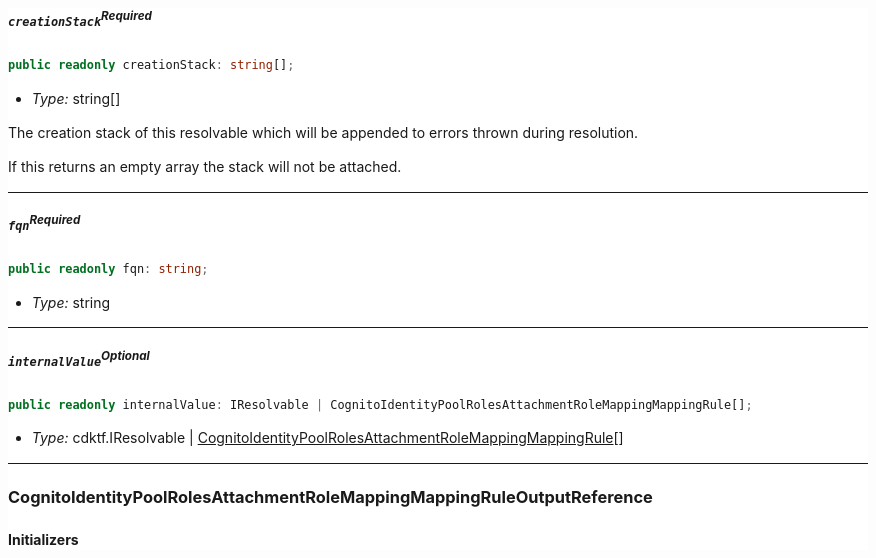 
##### `creationStack`<sup>Required</sup> <a name="creationStack" id="@cdktf/aws-cdk.cognitoIdentityPoolRolesAttachment.CognitoIdentityPoolRolesAttachmentRoleMappingMappingRuleList.property.creationStack"></a>

```typescript
public readonly creationStack: string[];
```

- *Type:* string[]

The creation stack of this resolvable which will be appended to errors thrown during resolution.

If this returns an empty array the stack will not be attached.

---

##### `fqn`<sup>Required</sup> <a name="fqn" id="@cdktf/aws-cdk.cognitoIdentityPoolRolesAttachment.CognitoIdentityPoolRolesAttachmentRoleMappingMappingRuleList.property.fqn"></a>

```typescript
public readonly fqn: string;
```

- *Type:* string

---

##### `internalValue`<sup>Optional</sup> <a name="internalValue" id="@cdktf/aws-cdk.cognitoIdentityPoolRolesAttachment.CognitoIdentityPoolRolesAttachmentRoleMappingMappingRuleList.property.internalValue"></a>

```typescript
public readonly internalValue: IResolvable | CognitoIdentityPoolRolesAttachmentRoleMappingMappingRule[];
```

- *Type:* cdktf.IResolvable | <a href="#@cdktf/aws-cdk.cognitoIdentityPoolRolesAttachment.CognitoIdentityPoolRolesAttachmentRoleMappingMappingRule">CognitoIdentityPoolRolesAttachmentRoleMappingMappingRule</a>[]

---


### CognitoIdentityPoolRolesAttachmentRoleMappingMappingRuleOutputReference <a name="CognitoIdentityPoolRolesAttachmentRoleMappingMappingRuleOutputReference" id="@cdktf/aws-cdk.cognitoIdentityPoolRolesAttachment.CognitoIdentityPoolRolesAttachmentRoleMappingMappingRuleOutputReference"></a>

#### Initializers <a name="Initializers" id="@cdktf/aws-cdk.cognitoIdentityPoolRolesAttachment.CognitoIdentityPoolRolesAttachmentRoleMappingMappingRuleOutputReference.Initializer"></a>
